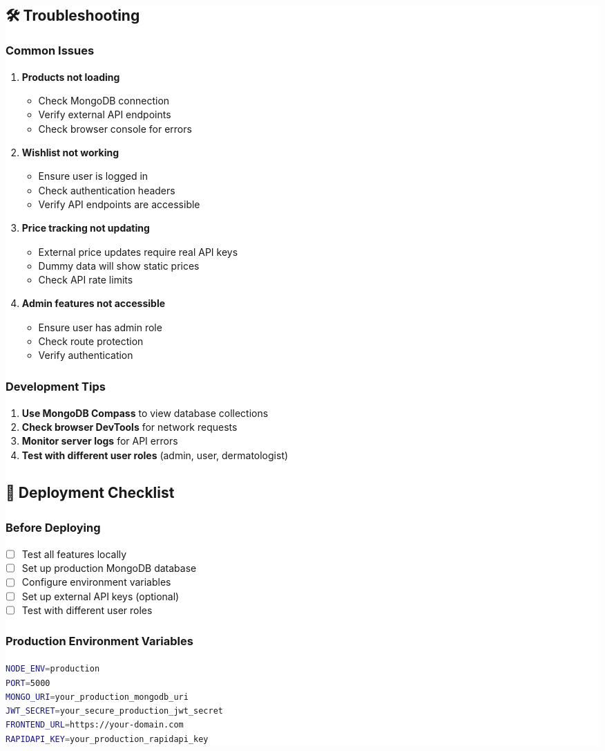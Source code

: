 ## 🛠️ Troubleshooting

### Common Issues

1. **Products not loading**
   - Check MongoDB connection
   - Verify external API endpoints
   - Check browser console for errors

2. **Wishlist not working**
   - Ensure user is logged in
   - Check authentication headers
   - Verify API endpoints are accessible

3. **Price tracking not updating**
   - External price updates require real API keys
   - Dummy data will show static prices
   - Check API rate limits

4. **Admin features not accessible**
   - Ensure user has admin role
   - Check route protection
   - Verify authentication

### Development Tips

1. **Use MongoDB Compass** to view database collections
2. **Check browser DevTools** for network requests
3. **Monitor server logs** for API errors
4. **Test with different user roles** (admin, user, dermatologist)

## 🚀 Deployment Checklist

### Before Deploying

- [ ] Test all features locally
- [ ] Set up production MongoDB database
- [ ] Configure environment variables
- [ ] Set up external API keys (optional)
- [ ] Test with different user roles

### Production Environment Variables

```bash
NODE_ENV=production
PORT=5000
MONGO_URI=your_production_mongodb_uri
JWT_SECRET=your_secure_production_jwt_secret
FRONTEND_URL=https://your-domain.com
RAPIDAPI_KEY=your_production_rapidapi_key
```
